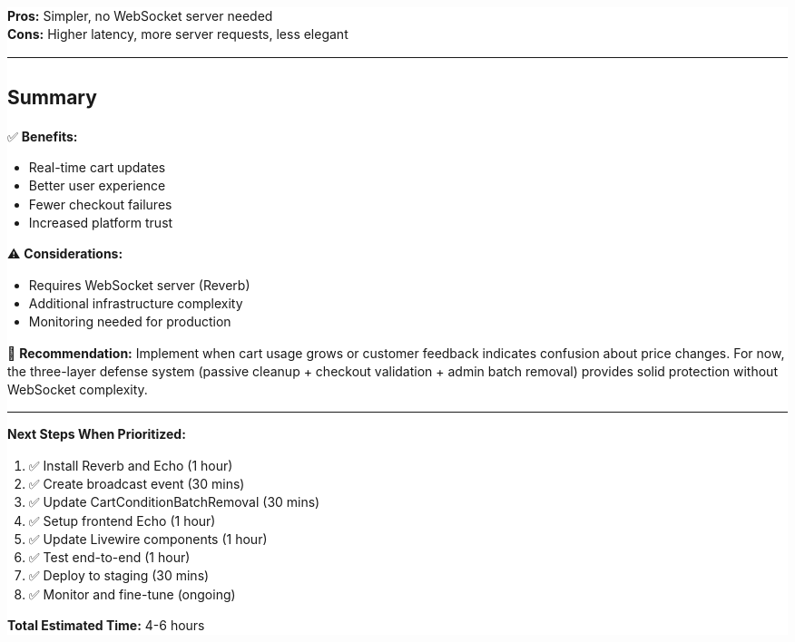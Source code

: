**Pros:** Simpler, no WebSocket server needed  
**Cons:** Higher latency, more server requests, less elegant

---

## Summary

✅ **Benefits:**
- Real-time cart updates
- Better user experience
- Fewer checkout failures
- Increased platform trust

⚠️ **Considerations:**
- Requires WebSocket server (Reverb)
- Additional infrastructure complexity
- Monitoring needed for production

🎯 **Recommendation:**
Implement when cart usage grows or customer feedback indicates confusion about price changes. For now, the three-layer defense system (passive cleanup + checkout validation + admin batch removal) provides solid protection without WebSocket complexity.

---

**Next Steps When Prioritized:**

1. ✅ Install Reverb and Echo (1 hour)
2. ✅ Create broadcast event (30 mins)
3. ✅ Update CartConditionBatchRemoval (30 mins)
4. ✅ Setup frontend Echo (1 hour)
5. ✅ Update Livewire components (1 hour)
6. ✅ Test end-to-end (1 hour)
7. ✅ Deploy to staging (30 mins)
8. ✅ Monitor and fine-tune (ongoing)

**Total Estimated Time:** 4-6 hours
